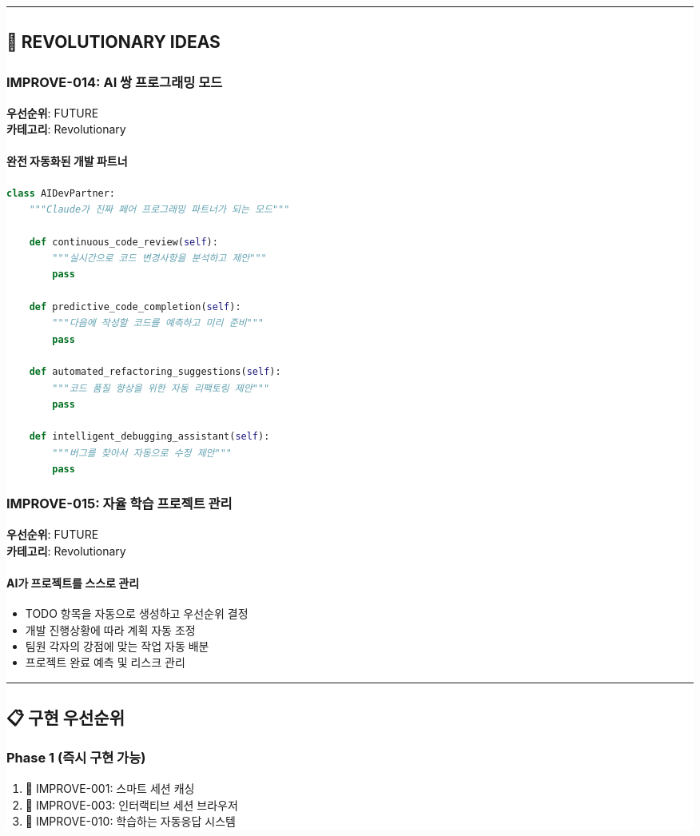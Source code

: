 ______________________________________________________________________

## 🚀 REVOLUTIONARY IDEAS

### IMPROVE-014: AI 쌍 프로그래밍 모드

**우선순위**: FUTURE\
**카테고리**: Revolutionary

#### 완전 자동화된 개발 파트너

```python
class AIDevPartner:
    """Claude가 진짜 페어 프로그래밍 파트너가 되는 모드"""
    
    def continuous_code_review(self):
        """실시간으로 코드 변경사항을 분석하고 제안"""
        pass
    
    def predictive_code_completion(self):
        """다음에 작성할 코드를 예측하고 미리 준비"""
        pass
    
    def automated_refactoring_suggestions(self):
        """코드 품질 향상을 위한 자동 리팩토링 제안"""
        pass
    
    def intelligent_debugging_assistant(self):
        """버그를 찾아서 자동으로 수정 제안"""
        pass
```

### IMPROVE-015: 자율 학습 프로젝트 관리

**우선순위**: FUTURE\
**카테고리**: Revolutionary

#### AI가 프로젝트를 스스로 관리

- TODO 항목을 자동으로 생성하고 우선순위 결정
- 개발 진행상황에 따라 계획 자동 조정
- 팀원 각자의 강점에 맞는 작업 자동 배분
- 프로젝트 완료 예측 및 리스크 관리

______________________________________________________________________

## 📋 구현 우선순위

### Phase 1 (즉시 구현 가능)

1. 🚀 IMPROVE-001: 스마트 세션 캐싱
1. 🎨 IMPROVE-003: 인터랙티브 세션 브라우저
1. 🧠 IMPROVE-010: 학습하는 자동응답 시스템
